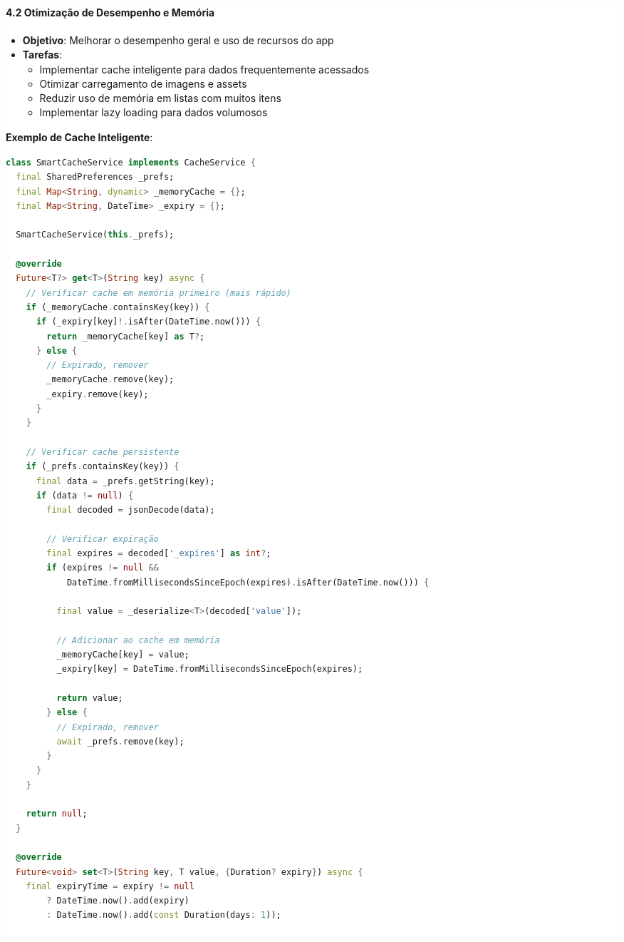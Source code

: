 #### 4.2 Otimização de Desempenho e Memória
- **Objetivo**: Melhorar o desempenho geral e uso de recursos do app
- **Tarefas**:
  - Implementar cache inteligente para dados frequentemente acessados
  - Otimizar carregamento de imagens e assets
  - Reduzir uso de memória em listas com muitos itens
  - Implementar lazy loading para dados volumosos

**Exemplo de Cache Inteligente**:
```dart
class SmartCacheService implements CacheService {
  final SharedPreferences _prefs;
  final Map<String, dynamic> _memoryCache = {};
  final Map<String, DateTime> _expiry = {};

  SmartCacheService(this._prefs);

  @override
  Future<T?> get<T>(String key) async {
    // Verificar cache em memória primeiro (mais rápido)
    if (_memoryCache.containsKey(key)) {
      if (_expiry[key]!.isAfter(DateTime.now())) {
        return _memoryCache[key] as T?;
      } else {
        // Expirado, remover
        _memoryCache.remove(key);
        _expiry.remove(key);
      }
    }
    
    // Verificar cache persistente
    if (_prefs.containsKey(key)) {
      final data = _prefs.getString(key);
      if (data != null) {
        final decoded = jsonDecode(data);
        
        // Verificar expiração
        final expires = decoded['_expires'] as int?;
        if (expires != null && 
            DateTime.fromMillisecondsSinceEpoch(expires).isAfter(DateTime.now())) {
          
          final value = _deserialize<T>(decoded['value']);
          
          // Adicionar ao cache em memória
          _memoryCache[key] = value;
          _expiry[key] = DateTime.fromMillisecondsSinceEpoch(expires);
          
          return value;
        } else {
          // Expirado, remover
          await _prefs.remove(key);
        }
      }
    }
    
    return null;
  }

  @override
  Future<void> set<T>(String key, T value, {Duration? expiry}) async {
    final expiryTime = expiry != null 
        ? DateTime.now().add(expiry)
        : DateTime.now().add(const Duration(days: 1));
    
```